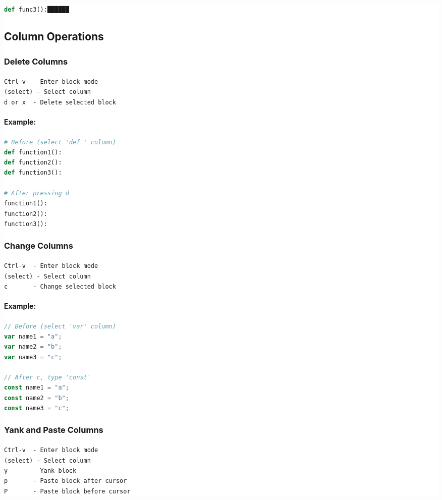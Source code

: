 ```python
def func3():██████
```

## Column Operations

### Delete Columns

```vim
Ctrl-v  - Enter block mode
(select) - Select column
d or x  - Delete selected block
```

#### Example:
```python
# Before (select 'def ' column)
def function1():
def function2():
def function3():

# After pressing d
function1():
function2():
function3():
```

### Change Columns

```vim
Ctrl-v  - Enter block mode
(select) - Select column
c       - Change selected block
```

#### Example:
```javascript
// Before (select 'var' column)
var name1 = "a";
var name2 = "b";
var name3 = "c";

// After c, type 'const'
const name1 = "a";
const name2 = "b";
const name3 = "c";
```

### Yank and Paste Columns

```vim
Ctrl-v  - Enter block mode
(select) - Select column
y       - Yank block
p       - Paste block after cursor
P       - Paste block before cursor
```
